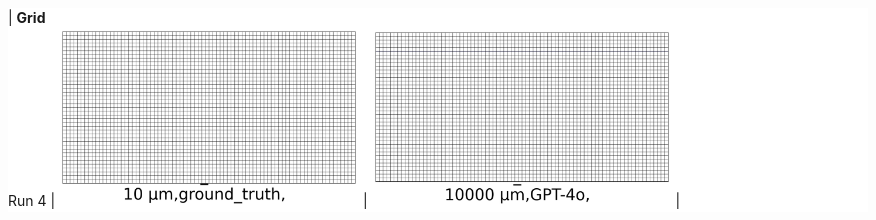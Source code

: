 | **Grid**<br>Run 4 | <img src='/examples_png/Grid.png' style='max-width:300px; max-height:300px;'> | <img src='/./run_4/png/gpt-4o_results/Grid.png' style='max-width:300px; max-height:300px;'> |